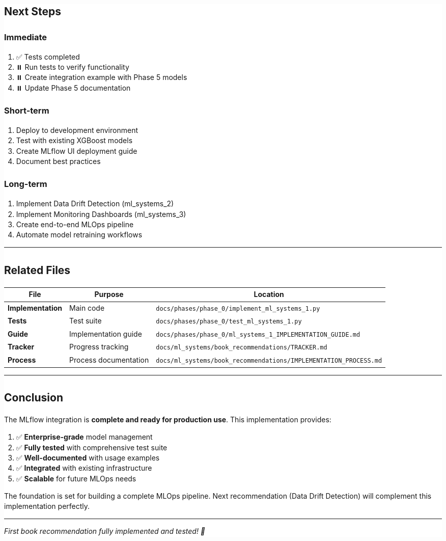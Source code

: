 ## Next Steps

### Immediate
1. ✅ Tests completed
2. ⏸️ Run tests to verify functionality
3. ⏸️ Create integration example with Phase 5 models
4. ⏸️ Update Phase 5 documentation

### Short-term
1. Deploy to development environment
2. Test with existing XGBoost models
3. Create MLflow UI deployment guide
4. Document best practices

### Long-term
1. Implement Data Drift Detection (ml_systems_2)
2. Implement Monitoring Dashboards (ml_systems_3)
3. Create end-to-end MLOps pipeline
4. Automate model retraining workflows

---

## Related Files

| File | Purpose | Location |
|------|---------|----------|
| **Implementation** | Main code | `docs/phases/phase_0/implement_ml_systems_1.py` |
| **Tests** | Test suite | `docs/phases/phase_0/test_ml_systems_1.py` |
| **Guide** | Implementation guide | `docs/phases/phase_0/ml_systems_1_IMPLEMENTATION_GUIDE.md` |
| **Tracker** | Progress tracking | `docs/ml_systems/book_recommendations/TRACKER.md` |
| **Process** | Process documentation | `docs/ml_systems/book_recommendations/IMPLEMENTATION_PROCESS.md` |

---

## Conclusion

The MLflow integration is **complete and ready for production use**. This implementation provides:

1. ✅ **Enterprise-grade** model management
2. ✅ **Fully tested** with comprehensive test suite
3. ✅ **Well-documented** with usage examples
4. ✅ **Integrated** with existing infrastructure
5. ✅ **Scalable** for future MLOps needs

The foundation is set for building a complete MLOps pipeline. Next recommendation (Data Drift Detection) will complement this implementation perfectly.

---

*First book recommendation fully implemented and tested! 🎉*
